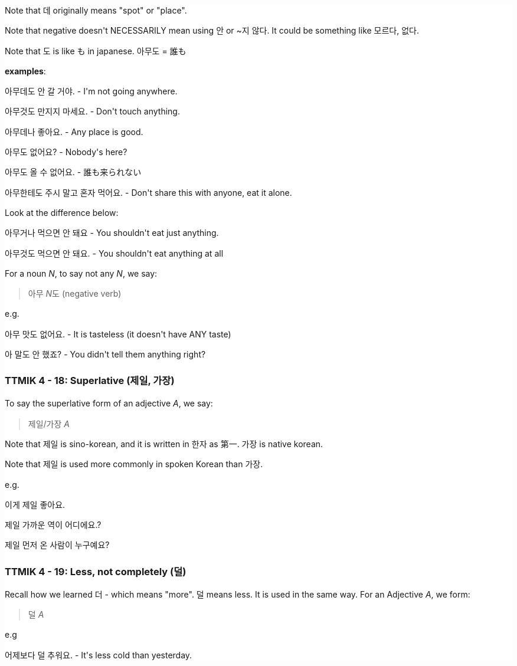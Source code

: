 Note that 데 originally means "spot" or "place".

Note that negative doesn't NECESSARILY mean using 안 or ~지 않다. It could be something like 모르다, 없다.

Note that 도 is like も in japanese. 아무도 = 誰も

**examples**:

아무데도 안 갈 거야. - I'm not going anywhere.

아무것도 만지지 마세요. - Don't touch anything.

아무데나 좋아요. - Any place is good.

아무도 없어요? - Nobody's here?

아무도 올 수 없어요. - 誰も来られない

아무한테도 주시 말고 혼자 먹어요. - Don't share this with anyone, eat it alone.

Look at the difference below:

아무거나 먹으면 안 돼요 - You shouldn't eat just anything.

아무것도 먹으면 안 돼요. - You shouldn't eat anything at all

For a noun $N$, to say not any $N$, we say:

> 아무 $N$도 (negative verb)

e.g.

아무 맛도 없어요. - It is tasteless (it doesn't have ANY taste)

아 말도 안 했죠? - You didn't tell them anything right?

### TTMIK 4 - 18: Superlative (제일, 가장)

To say the superlative form of an adjective $A$, we say:

> 제일/가장 $A$

Note that 제일 is sino-korean, and it is written in 한자 as 第一. 가장 is native korean.

Note that 제일 is used more commonly in spoken Korean than 가장.

e.g.

이게 제일 좋아요.

제일 가까운 역이 어디에요.?

제일 먼저 온 사람이 누구예요?

### TTMIK 4 - 19: Less, not completely (덜)

Recall how we learned 더 - which means "more". 덜 means less. It is used in the same way. For an Adjective $A$, we form:

> 덜 $A$

e.g

어제보다 덜 추워요. - It's less cold than yesterday.
